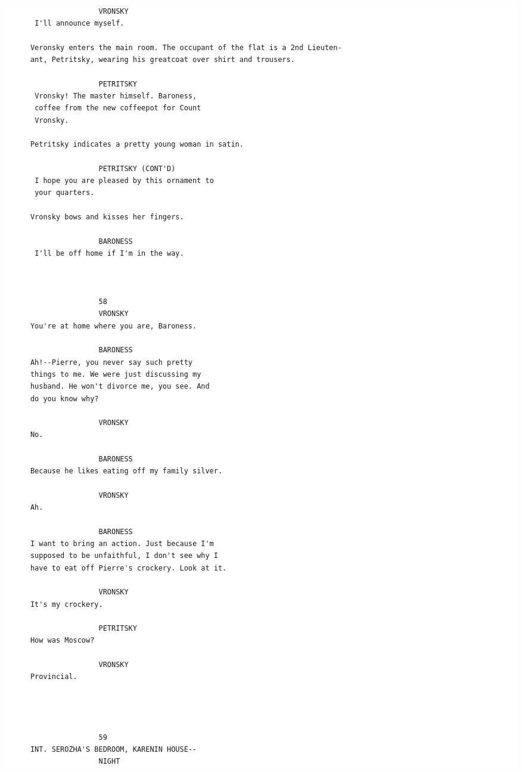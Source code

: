                           VRONSKY
           I'll announce myself.
                         
          Veronsky enters the main room. The occupant of the flat is a 2nd Lieuten-
          ant, Petritsky, wearing his greatcoat over shirt and trousers.
                         
                          PETRITSKY
           Vronsky! The master himself. Baroness,
           coffee from the new coffeepot for Count
           Vronsky.
                         
          Petritsky indicates a pretty young woman in satin.
                         
                          PETRITSKY (CONT'D)
           I hope you are pleased by this ornament to
           your quarters.
                         
          Vronsky bows and kisses her fingers.
                         
                          BARONESS
           I'll be off home if I'm in the way.
                         
                         
                         
                          58
                          VRONSKY
          You're at home where you are, Baroness.
                         
                          BARONESS
          Ah!--Pierre, you never say such pretty
          things to me. We were just discussing my
          husband. He won't divorce me, you see. And
          do you know why?
                         
                          VRONSKY
          No.
                         
                          BARONESS
          Because he likes eating off my family silver.
                         
                          VRONSKY
          Ah.
                         
                          BARONESS
          I want to bring an action. Just because I'm
          supposed to be unfaithful, I don't see why I
          have to eat off Pierre's crockery. Look at it.
                         
                          VRONSKY
          It's my crockery.
                         
                          PETRITSKY
          How was Moscow?
                         
                          VRONSKY
          Provincial.
                         
                         
                         
                         
                          59
          INT. SEROZHA'S BEDROOM, KARENIN HOUSE--
                          NIGHT
                         